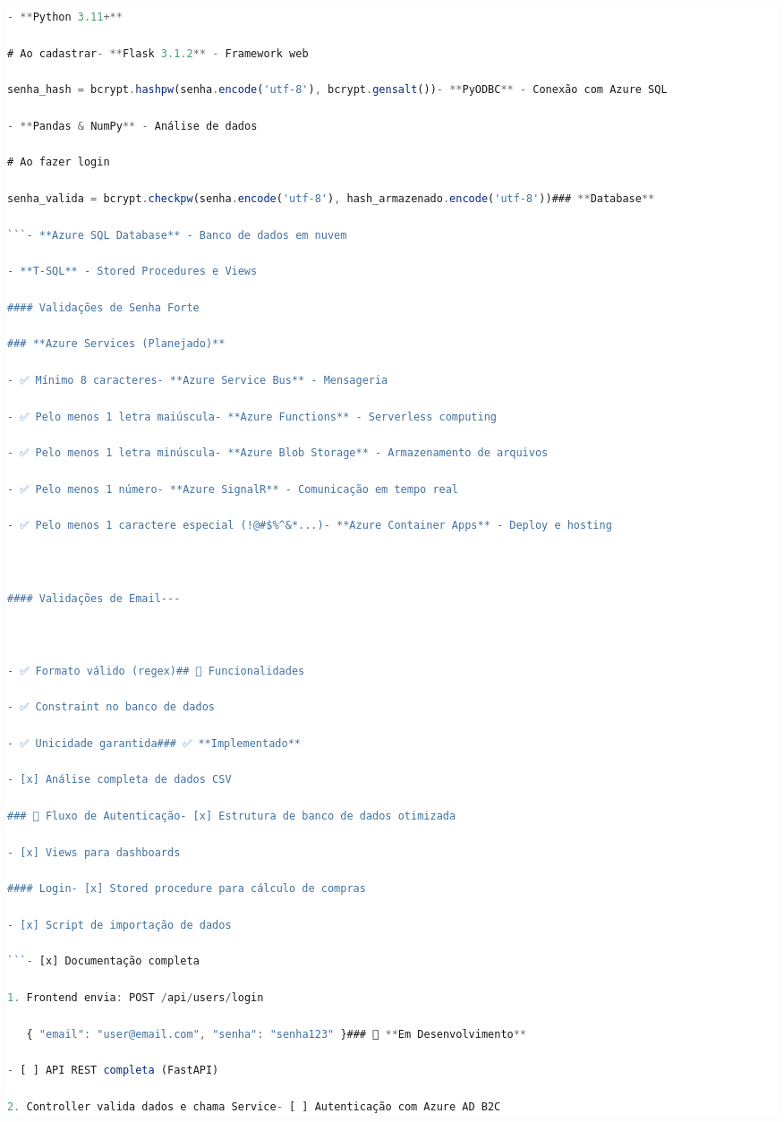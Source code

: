 ```javascript
- **Python 3.11+**

# Ao cadastrar- **Flask 3.1.2** - Framework web

senha_hash = bcrypt.hashpw(senha.encode('utf-8'), bcrypt.gensalt())- **PyODBC** - Conexão com Azure SQL

- **Pandas & NumPy** - Análise de dados

# Ao fazer login

senha_valida = bcrypt.checkpw(senha.encode('utf-8'), hash_armazenado.encode('utf-8'))### **Database**

```- **Azure SQL Database** - Banco de dados em nuvem

- **T-SQL** - Stored Procedures e Views

#### Validações de Senha Forte

### **Azure Services (Planejado)**

- ✅ Mínimo 8 caracteres- **Azure Service Bus** - Mensageria

- ✅ Pelo menos 1 letra maiúscula- **Azure Functions** - Serverless computing

- ✅ Pelo menos 1 letra minúscula- **Azure Blob Storage** - Armazenamento de arquivos

- ✅ Pelo menos 1 número- **Azure SignalR** - Comunicação em tempo real

- ✅ Pelo menos 1 caractere especial (!@#$%^&*...)- **Azure Container Apps** - Deploy e hosting



#### Validações de Email---



- ✅ Formato válido (regex)## 🎯 Funcionalidades

- ✅ Constraint no banco de dados

- ✅ Unicidade garantida### ✅ **Implementado**

- [x] Análise completa de dados CSV

### 🔄 Fluxo de Autenticação- [x] Estrutura de banco de dados otimizada

- [x] Views para dashboards

#### Login- [x] Stored procedure para cálculo de compras

- [x] Script de importação de dados

```- [x] Documentação completa

1. Frontend envia: POST /api/users/login

   { "email": "user@email.com", "senha": "senha123" }### 🚧 **Em Desenvolvimento**

- [ ] API REST completa (FastAPI)

2. Controller valida dados e chama Service- [ ] Autenticação com Azure AD B2C
```